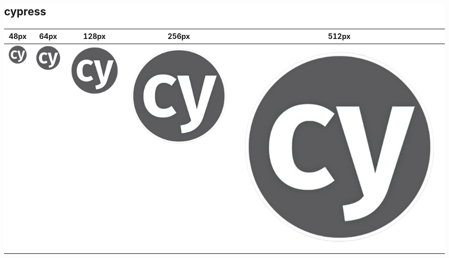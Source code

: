 ## cypress

| 48px | 64px | 128px | 256px | 512px |
|------|------|-------|-------|-------|
| ![cypress_48.png](./resized-icons/cypress_48.png) | ![cypress_64.png](./resized-icons/cypress_64.png) | ![cypress_128.png](./resized-icons/cypress_128.png) | ![cypress_256.png](./resized-icons/cypress_256.png) | ![cypress_512.png](./resized-icons/cypress_512.png) |
